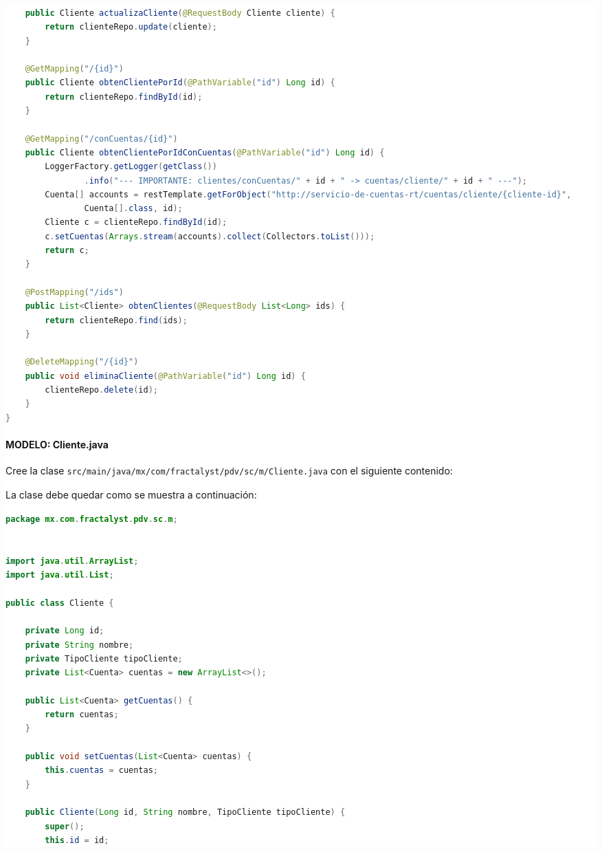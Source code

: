 ``` java
    public Cliente actualizaCliente(@RequestBody Cliente cliente) {
        return clienteRepo.update(cliente);
    }

    @GetMapping("/{id}")
    public Cliente obtenClientePorId(@PathVariable("id") Long id) {
        return clienteRepo.findById(id);
    }

    @GetMapping("/conCuentas/{id}")
    public Cliente obtenClientePorIdConCuentas(@PathVariable("id") Long id) {
        LoggerFactory.getLogger(getClass())
                .info("--- IMPORTANTE: clientes/conCuentas/" + id + " -> cuentas/cliente/" + id + " ---");
        Cuenta[] accounts = restTemplate.getForObject("http://servicio-de-cuentas-rt/cuentas/cliente/{cliente-id}",
                Cuenta[].class, id);
        Cliente c = clienteRepo.findById(id);
        c.setCuentas(Arrays.stream(accounts).collect(Collectors.toList()));
        return c;
    }

    @PostMapping("/ids")
    public List<Cliente> obtenClientes(@RequestBody List<Long> ids) {
        return clienteRepo.find(ids);
    }

    @DeleteMapping("/{id}")
    public void eliminaCliente(@PathVariable("id") Long id) {
        clienteRepo.delete(id);
    }
}
```

#### MODELO: Cliente.java

Cree la clase `src/main/java/mx/com/fractalyst/pdv/sc/m/Cliente.java` con el siguiente contenido:

La clase debe quedar como se muestra a continuación:

``` java
package mx.com.fractalyst.pdv.sc.m;


import java.util.ArrayList;
import java.util.List;

public class Cliente {

    private Long id;
    private String nombre;
    private TipoCliente tipoCliente;
    private List<Cuenta> cuentas = new ArrayList<>();

    public List<Cuenta> getCuentas() {
        return cuentas;
    }

    public void setCuentas(List<Cuenta> cuentas) {
        this.cuentas = cuentas;
    }

    public Cliente(Long id, String nombre, TipoCliente tipoCliente) {
        super();
        this.id = id;
```